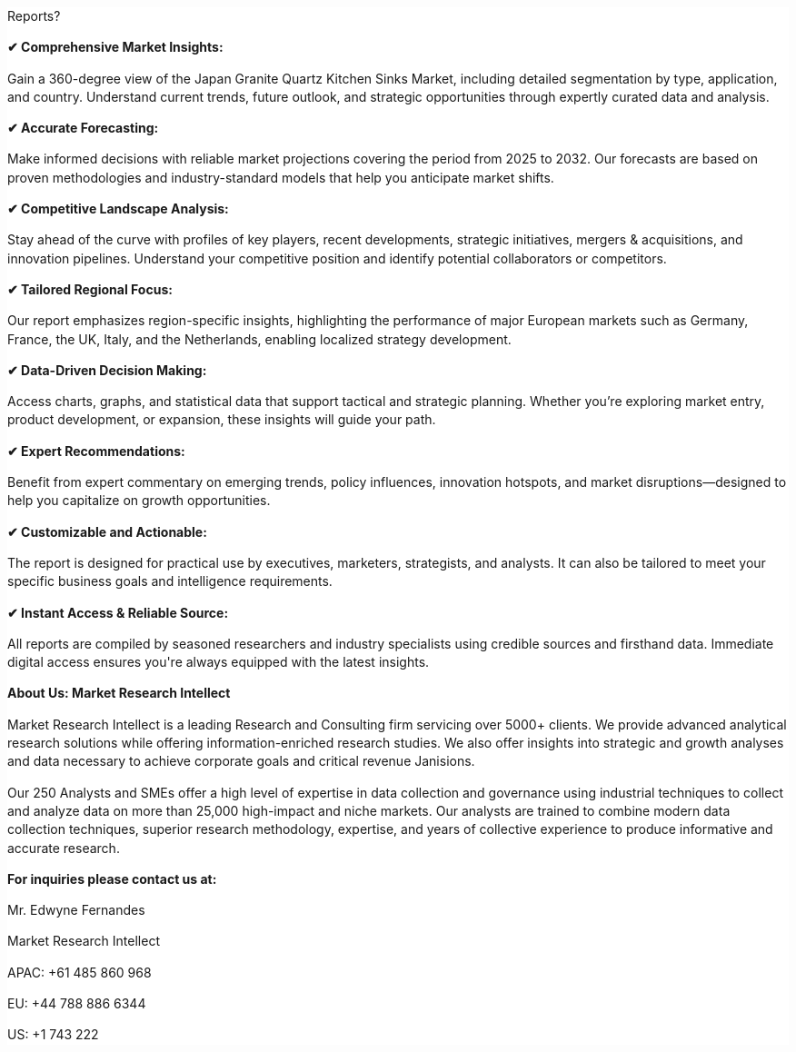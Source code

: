 Reports?</h2><p><strong>✔ Comprehensive Market Insights:</strong></p><p>Gain a 360-degree view of the Japan Granite Quartz Kitchen Sinks Market, including detailed segmentation by type, application, and country. Understand current trends, future outlook, and strategic opportunities through expertly curated data and analysis.</p><p><strong>✔ Accurate Forecasting:</strong></p><p>Make informed decisions with reliable market projections covering the period from 2025 to 2032. Our forecasts are based on proven methodologies and industry-standard models that help you anticipate market shifts.</p><p><strong>✔ Competitive Landscape Analysis:</strong></p><p>Stay ahead of the curve with profiles of key players, recent developments, strategic initiatives, mergers &amp; acquisitions, and innovation pipelines. Understand your competitive position and identify potential collaborators or competitors.</p><p><strong>✔ Tailored Regional Focus:</strong></p><p>Our report emphasizes region-specific insights, highlighting the performance of major European markets such as Germany, France, the UK, Italy, and the Netherlands, enabling localized strategy development.</p><p><strong>✔ Data-Driven Decision Making:</strong></p><p>Access charts, graphs, and statistical data that support tactical and strategic planning. Whether you&rsquo;re exploring market entry, product development, or expansion, these insights will guide your path.</p><p><strong>✔ Expert Recommendations:</strong></p><p>Benefit from expert commentary on emerging trends, policy influences, innovation hotspots, and market disruptions&mdash;designed to help you capitalize on growth opportunities.</p><p><strong>✔ Customizable and Actionable:</strong></p><p>The report is designed for practical use by executives, marketers, strategists, and analysts. It can also be tailored to meet your specific business goals and intelligence requirements.</p><p><strong>✔ Instant Access &amp; Reliable Source:</strong></p><p>All reports are compiled by seasoned researchers and industry specialists using credible sources and firsthand data. Immediate digital access ensures you're always equipped with the latest insights.</p><p><strong><span class="font-[700]">About Us: Market Research Intellect</span></strong></p><p><span class="">Market Research Intellect is a leading Research and Consulting firm servicing over 5000+ clients. We provide advanced analytical research solutions while offering information-enriched research studies.&nbsp;</span>We also offer insights into strategic and growth analyses and data necessary to achieve corporate goals and critical revenue Janisions.</p><p><span class="">Our 250 Analysts and SMEs offer a high level of expertise in data collection and governance using industrial techniques to collect and analyze data on more than 25,000 high-impact and niche markets. Our analysts are trained to combine modern data collection techniques, superior research methodology, expertise, and years of collective experience to produce informative and accurate research.</span></p><p><strong>For inquiries please contact us at:</strong></p><p>Mr. Edwyne Fernandes</p><p>Market Research Intellect</p><p>APAC: +61 485 860 968</p><p>EU: +44 788 886 6344</p><p>US: +1 743 222